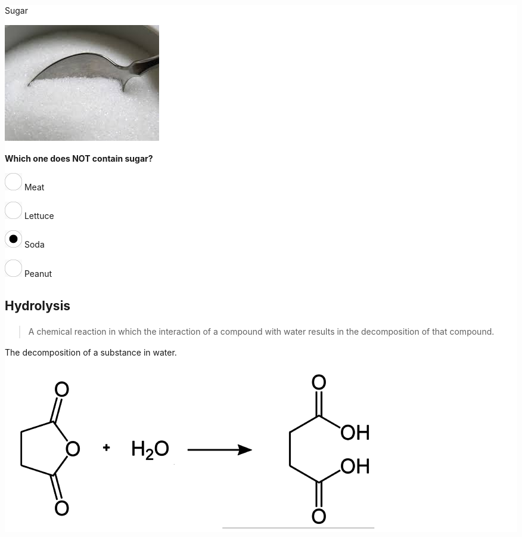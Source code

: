 Sugar

![alt text](sugar.jpg "sugar")

**Which one does NOT contain sugar?**

![alt text](opencircle.png "opencircle")
Meat

![alt text](opencircle.png "opencircle")
Lettuce

![alt text](closedcircle.png "closedcircle")
Soda

![alt text](opencircle.png "opencircle")
Peanut

## Hydrolysis
>A chemical reaction in which the interaction of a compound with water results in the decomposition of that compound.

The decomposition of a substance in water.

![alt text](hydrolysis.png "hydrolysis")
